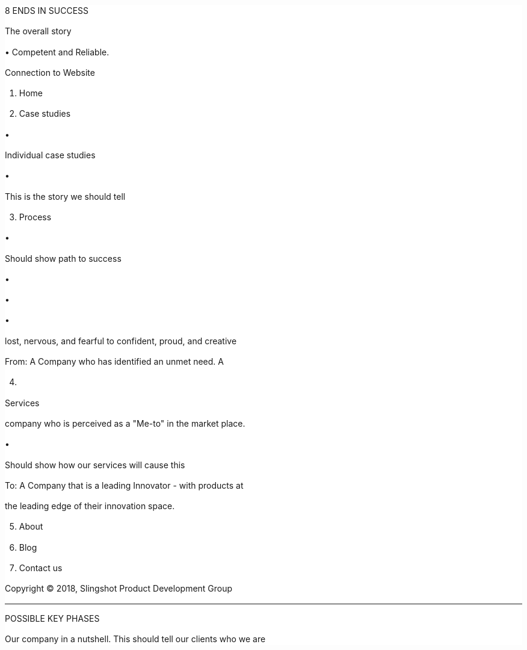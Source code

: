8 ENDS IN SUCCESS

The overall story

• Competent and Reliable.

Connection to Website

1. Home

2. Case studies

•

Individual case studies

•

This is the story we should tell

3. Process

•

Should show path to success

•

•

•

lost, nervous, and fearful to confident, proud, and creative

From: A Company who has identified an unmet need. A

4.

Services

company who is perceived as a "Me-to" in the market place.

•

Should show how our services will cause this

To: A Company that is a leading Innovator - with products at

the leading edge of their innovation space.

5. About

6. Blog

7. Contact us

Copyright © 2018, Slingshot Product Development Group



---

POSSIBLE KEY PHASES

Our company in a nutshell. This should tell our clients who we are
